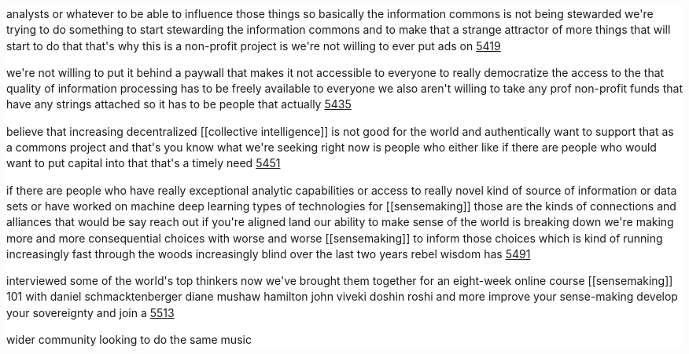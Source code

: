 analysts or whatever to be able to influence those things so basically the information commons is not being stewarded we're trying to do something to start stewarding the information commons and to make that a strange attractor of more things that will start to do that that's why this is a non-profit project is we're not willing to ever put ads on [5419](https://www.youtube.com/watch?v=0v5RiMdSqwk&t=5419.04s)

we're not willing to put it behind a paywall that makes it not accessible to everyone to really democratize the access to the that quality of information processing has to be freely available to everyone we also aren't willing to take any prof non-profit funds that have any strings attached so it has to be people that actually [5435](https://www.youtube.com/watch?v=0v5RiMdSqwk&t=5435.12s)

believe that increasing decentralized [[collective intelligence]] is not good for the world and authentically want to support that as a commons project and that's you know what we're seeking right now is people who either like if there are people who would want to put capital into that that's a timely need [5451](https://www.youtube.com/watch?v=0v5RiMdSqwk&t=5451.84s)

if there are people who have really exceptional analytic capabilities or access to really novel kind of source of information or data sets or have worked on machine deep learning types of technologies for [[sensemaking]] those are the kinds of connections and alliances that would be say reach out if you're aligned land our ability to make sense of the world is breaking down we're making more and more consequential choices with worse and worse [[sensemaking]] to inform those choices which is kind of running increasingly fast through the woods increasingly blind over the last two years rebel wisdom has [5491](https://www.youtube.com/watch?v=0v5RiMdSqwk&t=5491.52s)

interviewed some of the world's top thinkers now we've brought them together for an eight-week online course [[sensemaking]] 101 with daniel schmacktenberger diane mushaw hamilton john viveki doshin roshi and more improve your sense-making develop your sovereignty and join a [5513](https://www.youtube.com/watch?v=0v5RiMdSqwk&t=5513.12s)

wider community looking to do the same music